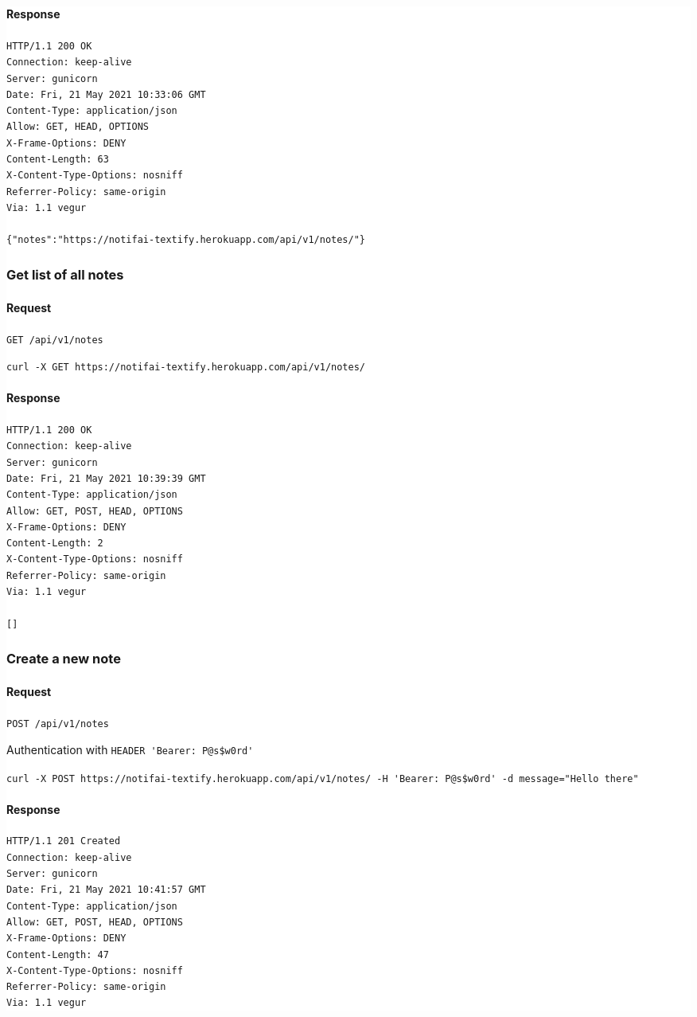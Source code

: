 #### Response

    HTTP/1.1 200 OK
    Connection: keep-alive
    Server: gunicorn
    Date: Fri, 21 May 2021 10:33:06 GMT
    Content-Type: application/json
    Allow: GET, HEAD, OPTIONS
    X-Frame-Options: DENY
    Content-Length: 63
    X-Content-Type-Options: nosniff
    Referrer-Policy: same-origin
    Via: 1.1 vegur

    {"notes":"https://notifai-textify.herokuapp.com/api/v1/notes/"}

### Get list of all notes

#### Request

`GET /api/v1/notes`

    curl -X GET https://notifai-textify.herokuapp.com/api/v1/notes/

#### Response

    HTTP/1.1 200 OK
    Connection: keep-alive
    Server: gunicorn
    Date: Fri, 21 May 2021 10:39:39 GMT
    Content-Type: application/json
    Allow: GET, POST, HEAD, OPTIONS
    X-Frame-Options: DENY
    Content-Length: 2
    X-Content-Type-Options: nosniff
    Referrer-Policy: same-origin
    Via: 1.1 vegur

    []

### Create a new note

#### Request

`POST /api/v1/notes`

Authentication with `HEADER 'Bearer: P@s$w0rd'`

    curl -X POST https://notifai-textify.herokuapp.com/api/v1/notes/ -H 'Bearer: P@s$w0rd' -d message="Hello there"

#### Response

    HTTP/1.1 201 Created
    Connection: keep-alive
    Server: gunicorn
    Date: Fri, 21 May 2021 10:41:57 GMT
    Content-Type: application/json
    Allow: GET, POST, HEAD, OPTIONS
    X-Frame-Options: DENY
    Content-Length: 47
    X-Content-Type-Options: nosniff
    Referrer-Policy: same-origin
    Via: 1.1 vegur

